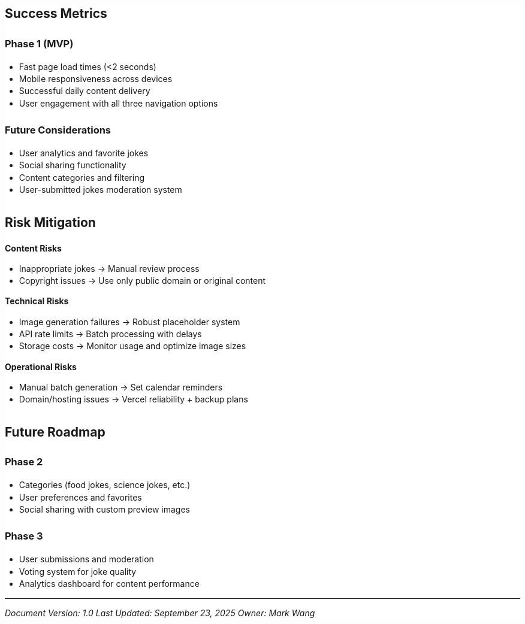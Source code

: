 ## Success Metrics

### Phase 1 (MVP)
- Fast page load times (<2 seconds)
- Mobile responsiveness across devices
- Successful daily content delivery
- User engagement with all three navigation options

### Future Considerations
- User analytics and favorite jokes
- Social sharing functionality
- Content categories and filtering
- User-submitted jokes moderation system

## Risk Mitigation

**Content Risks**
- Inappropriate jokes → Manual review process
- Copyright issues → Use only public domain or original content

**Technical Risks**
- Image generation failures → Robust placeholder system
- API rate limits → Batch processing with delays
- Storage costs → Monitor usage and optimize image sizes

**Operational Risks**
- Manual batch generation → Set calendar reminders
- Domain/hosting issues → Vercel reliability + backup plans

## Future Roadmap

### Phase 2
- Categories (food jokes, science jokes, etc.)
- User preferences and favorites
- Social sharing with custom preview images

### Phase 3
- User submissions and moderation
- Voting system for joke quality
- Analytics dashboard for content performance

---

*Document Version: 1.0*
*Last Updated: September 23, 2025*
*Owner: Mark Wang*